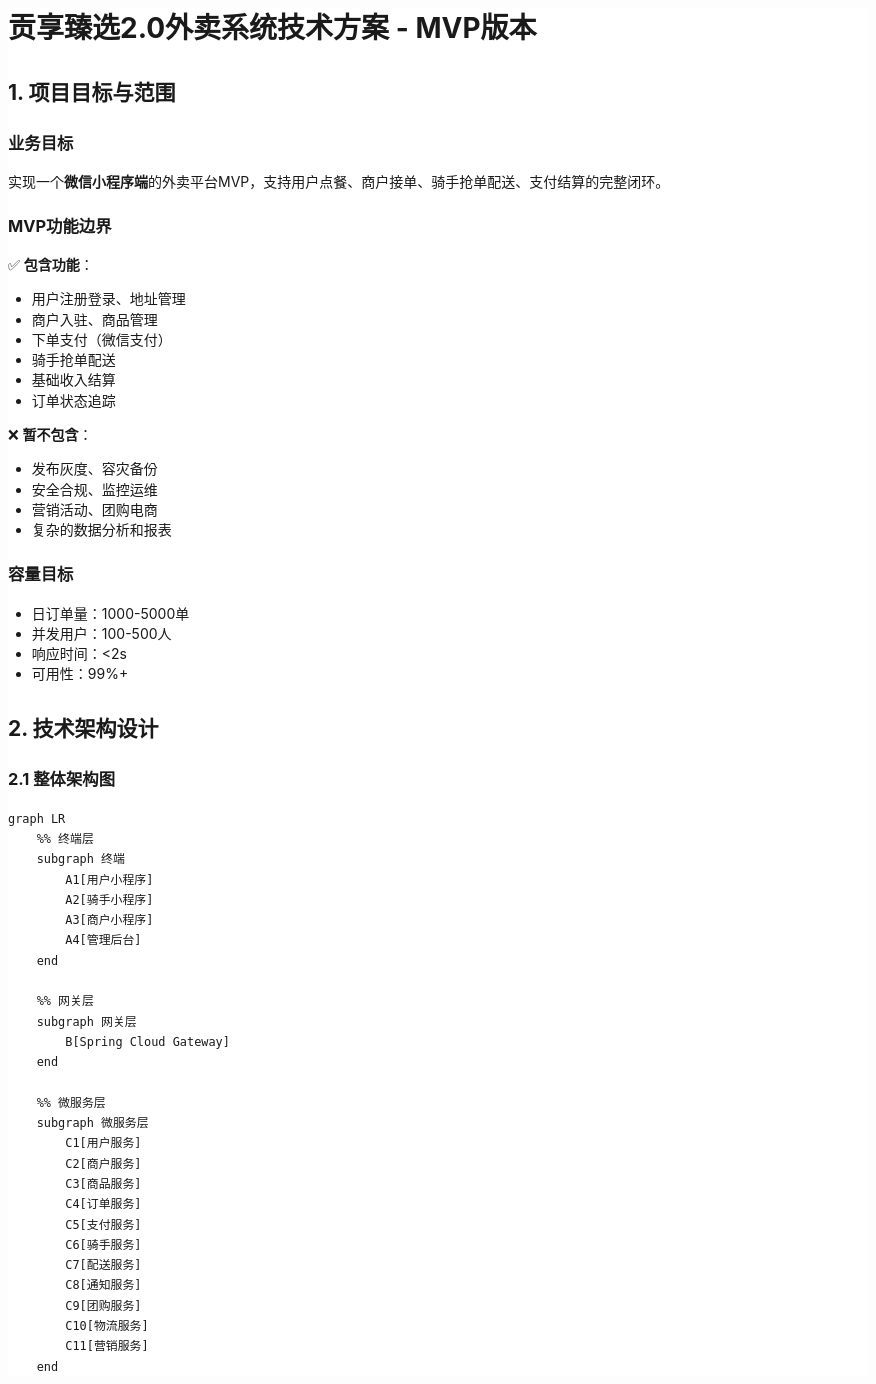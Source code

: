 # 贡享臻选2.0外卖系统技术方案 - MVP版本

## 1. 项目目标与范围

### 业务目标
实现一个**微信小程序端**的外卖平台MVP，支持用户点餐、商户接单、骑手抢单配送、支付结算的完整闭环。

### MVP功能边界
✅ **包含功能**：
- 用户注册登录、地址管理
- 商户入驻、商品管理
- 下单支付（微信支付）
- 骑手抢单配送
- 基础收入结算
- 订单状态追踪

❌ **暂不包含**：
- 发布灰度、容灾备份
- 安全合规、监控运维  
- 营销活动、团购电商
- 复杂的数据分析和报表

### 容量目标
- 日订单量：1000-5000单
- 并发用户：100-500人
- 响应时间：<2s
- 可用性：99%+

## 2. 技术架构设计

### 2.1 整体架构图

```mermaid
graph LR
    %% 终端层
    subgraph 终端
        A1[用户小程序]
        A2[骑手小程序]
        A3[商户小程序]
        A4[管理后台]
    end

    %% 网关层
    subgraph 网关层
        B[Spring Cloud Gateway]
    end

    %% 微服务层
    subgraph 微服务层
        C1[用户服务]
        C2[商户服务]
        C3[商品服务]
        C4[订单服务]
        C5[支付服务]
        C6[骑手服务]
        C7[配送服务]
        C8[通知服务]
        C9[团购服务]
        C10[物流服务]
        C11[营销服务]
    end
```